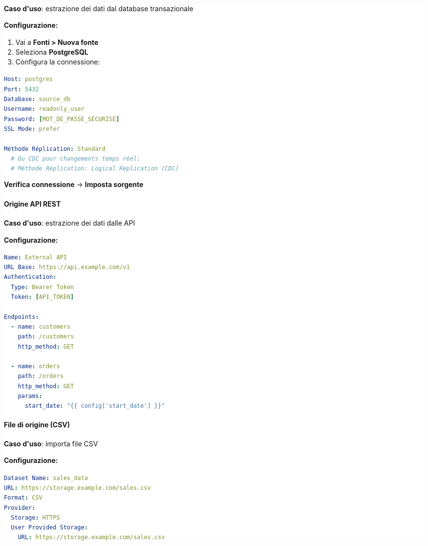 **Caso d'uso**: estrazione dei dati dal database transazionale

**Configurazione:**

1. Vai a **Fonti > Nuova fonte**
2. Seleziona **PostgreSQL**
3. Configura la connessione:

```yaml
Host: postgres
Port: 5432
Database: source_db
Username: readonly_user
Password: [MOT_DE_PASSE_SÉCURISÉ]
SSL Mode: prefer

Méthode Réplication: Standard
  # Ou CDC pour changements temps réel:
  # Méthode Réplication: Logical Replication (CDC)
```

**Verifica connessione** → **Imposta sorgente**

#### Origine API REST

**Caso d'uso**: estrazione dei dati dalle API

**Configurazione:**

```yaml
Name: External API
URL Base: https://api.example.com/v1
Authentication:
  Type: Bearer Token
  Token: [API_TOKEN]

Endpoints:
  - name: customers
    path: /customers
    http_method: GET
    
  - name: orders
    path: /orders
    http_method: GET
    params:
      start_date: "{{ config['start_date'] }}"
```

#### File di origine (CSV)

**Caso d'uso**: importa file CSV

**Configurazione:**

```yaml
Dataset Name: sales_data
URL: https://storage.example.com/sales.csv
Format: CSV
Provider:
  Storage: HTTPS
  User Provided Storage:
    URL: https://storage.example.com/sales.csv
```
